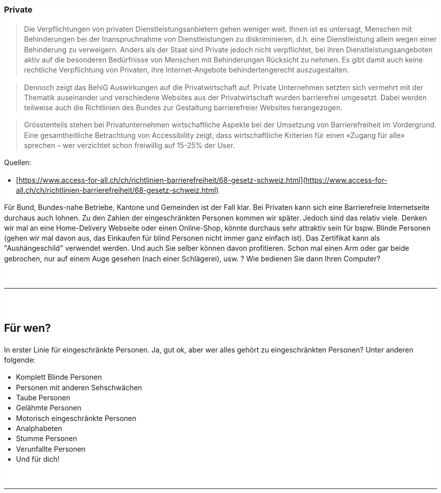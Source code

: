 ### Private
> Die Verpflichtungen von privaten Dienstleistungsanbietern gehen weniger weit. Ihnen ist es untersagt, Menschen mit Behinderungen bei der Inanspruchnahme von Dienstleistungen zu diskriminieren, d.h. eine Dienstleistung allein wegen einer Behinderung zu verweigern. Anders als der Staat sind Private jedoch nicht verpflichtet, bei ihren Dienstleistungsangeboten aktiv auf die besonderen Bedürfnisse von Menschen mit Behinderungen Rücksicht zu nehmen. Es gibt damit auch keine rechtliche Verpflichtung von Privaten, ihre Internet-Angebote behindertengerecht auszugestalten.

> Dennoch zeigt das BehiG Auswirkungen auf die Privatwirtschaft auf. Private Unternehmen setzten sich vermehrt mit der Thematik auseinander und verschiedene Websites aus der Privatwirtschaft wurden barrierefrei umgesetzt. Dabei werden teilweise auch die Richtlinien des Bundes zur Gestaltung barrierefreier Websites herangezogen.

> Grösstenteils stehen bei Privatunternehmen wirtschaftliche Aspekte bei der Umsetzung von Barrierefreiheit im Vordergrund. Eine gesamtheitliche Betrachtung von Accessibility zeigt, dass wirtschaftliche Kriterien für einen «Zugang für alle» sprechen – wer verzichtet schon freiwillig auf 15-25% der User.

Quellen:
- [https://www.access-for-all.ch/ch/richtlinien-barrierefreiheit/68-gesetz-schweiz.html](https://www.access-for-all.ch/ch/richtlinien-barrierefreiheit/68-gesetz-schweiz.html)


Für Bund, Bundes-nahe Betriebe, Kantone und Gemeinden ist der Fall klar. Bei Privaten kann sich eine Barrierefreie Internetseite durchaus auch lohnen. Zu den Zahlen der eingeschränkten Personen kommen wir später. Jedoch sind das relativ viele. Denken wir mal an eine Home-Delivery Webseite oder einen Online-Shop, könnte durchaus sehr attraktiv sein für bspw. Blinde Personen (gehen wir mal davon aus, das Einkaufen für blind Personen nicht immer ganz einfach ist). Das Zertifikat kann als "Aushängeschild" verwendet werden. Und auch Sie selber können davon profitieren. Schon mal einen Arm oder gar beide gebrochen, nur auf einem Auge gesehen (nach einer Schlägerei), usw. ? Wie bedienen Sie dann Ihren Computer?

<br />

---

<br />

## Für wen?
In erster Linie für eingeschränkte Personen. Ja, gut ok, aber wer alles gehört zu eingeschränkten Personen? Unter anderen folgende:
- Komplett Blinde Personen
- Personen mit anderen Sehschwächen
- Taube Personen
- Gelähmte Personen
- Motorisch eingeschränkte Personen
- Analphabeten
- Stumme Personen
- Verunfallte Personen
- Und für dich!

<br />

---
